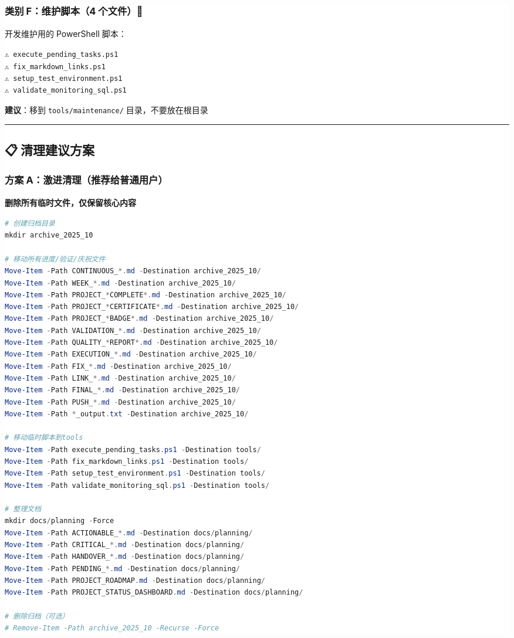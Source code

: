 
### 类别 F：维护脚本（4 个文件）🔧

开发维护用的 PowerShell 脚本：

```
⚠️ execute_pending_tasks.ps1
⚠️ fix_markdown_links.ps1
⚠️ setup_test_environment.ps1
⚠️ validate_monitoring_sql.ps1
```

**建议**：移到 `tools/maintenance/` 目录，不要放在根目录

---

## 📋 清理建议方案

### 方案 A：激进清理（推荐给普通用户）

**删除所有临时文件，仅保留核心内容**

```powershell
# 创建归档目录
mkdir archive_2025_10

# 移动所有进度/验证/庆祝文件
Move-Item -Path CONTINUOUS_*.md -Destination archive_2025_10/
Move-Item -Path WEEK_*.md -Destination archive_2025_10/
Move-Item -Path PROJECT_*COMPLETE*.md -Destination archive_2025_10/
Move-Item -Path PROJECT_*CERTIFICATE*.md -Destination archive_2025_10/
Move-Item -Path PROJECT_*BADGE*.md -Destination archive_2025_10/
Move-Item -Path VALIDATION_*.md -Destination archive_2025_10/
Move-Item -Path QUALITY_*REPORT*.md -Destination archive_2025_10/
Move-Item -Path EXECUTION_*.md -Destination archive_2025_10/
Move-Item -Path FIX_*.md -Destination archive_2025_10/
Move-Item -Path LINK_*.md -Destination archive_2025_10/
Move-Item -Path FINAL_*.md -Destination archive_2025_10/
Move-Item -Path PUSH_*.md -Destination archive_2025_10/
Move-Item -Path *_output.txt -Destination archive_2025_10/

# 移动临时脚本到tools
Move-Item -Path execute_pending_tasks.ps1 -Destination tools/
Move-Item -Path fix_markdown_links.ps1 -Destination tools/
Move-Item -Path setup_test_environment.ps1 -Destination tools/
Move-Item -Path validate_monitoring_sql.ps1 -Destination tools/

# 整理文档
mkdir docs/planning -Force
Move-Item -Path ACTIONABLE_*.md -Destination docs/planning/
Move-Item -Path CRITICAL_*.md -Destination docs/planning/
Move-Item -Path HANDOVER_*.md -Destination docs/planning/
Move-Item -Path PENDING_*.md -Destination docs/planning/
Move-Item -Path PROJECT_ROADMAP.md -Destination docs/planning/
Move-Item -Path PROJECT_STATUS_DASHBOARD.md -Destination docs/planning/

# 删除归档（可选）
# Remove-Item -Path archive_2025_10 -Recurse -Force
```
